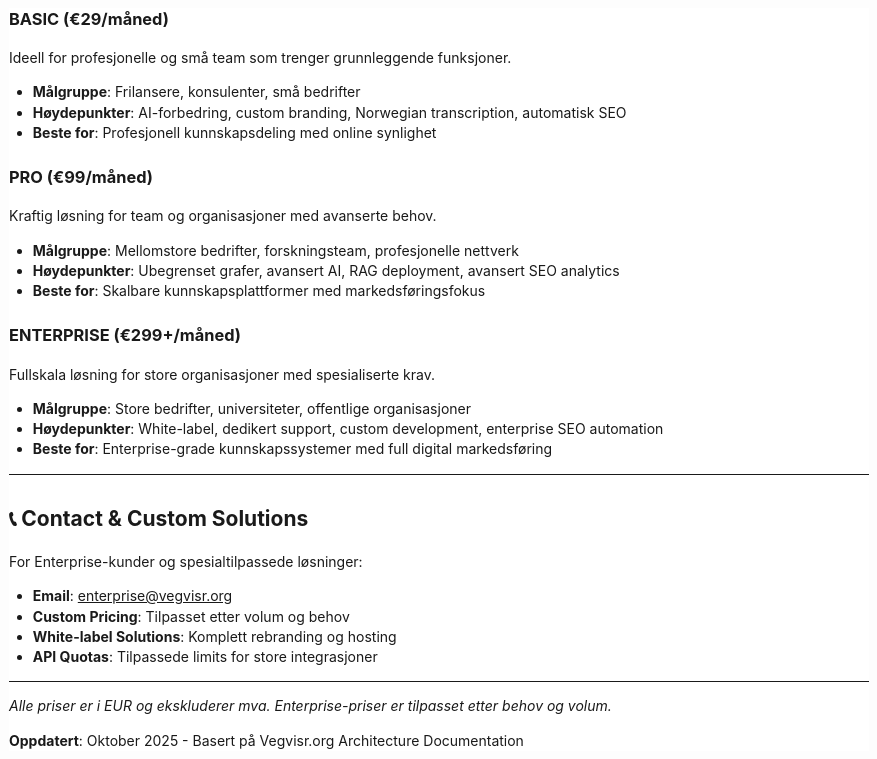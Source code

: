 ### BASIC (€29/måned)
Ideell for profesjonelle og små team som trenger grunnleggende funksjoner.

- **Målgruppe**: Frilansere, konsulenter, små bedrifter
- **Høydepunkter**: AI-forbedring, custom branding, Norwegian transcription, automatisk SEO
- **Beste for**: Profesjonell kunnskapsdeling med online synlighet

### PRO (€99/måned)
Kraftig løsning for team og organisasjoner med avanserte behov.

- **Målgruppe**: Mellomstore bedrifter, forskningsteam, profesjonelle nettverk
- **Høydepunkter**: Ubegrenset grafer, avansert AI, RAG deployment, avansert SEO analytics
- **Beste for**: Skalbare kunnskapsplattformer med markedsføringsfokus

### ENTERPRISE (€299+/måned)
Fullskala løsning for store organisasjoner med spesialiserte krav.

- **Målgruppe**: Store bedrifter, universiteter, offentlige organisasjoner
- **Høydepunkter**: White-label, dedikert support, custom development, enterprise SEO automation
- **Beste for**: Enterprise-grade kunnskapssystemer med full digital markedsføring

---

## 📞 Contact & Custom Solutions

For Enterprise-kunder og spesialtilpassede løsninger:

- **Email**: enterprise@vegvisr.org
- **Custom Pricing**: Tilpasset etter volum og behov
- **White-label Solutions**: Komplett rebranding og hosting
- **API Quotas**: Tilpassede limits for store integrasjoner

---

*Alle priser er i EUR og ekskluderer mva. Enterprise-priser er tilpasset etter behov og volum.*

**Oppdatert**: Oktober 2025 - Basert på Vegvisr.org Architecture Documentation